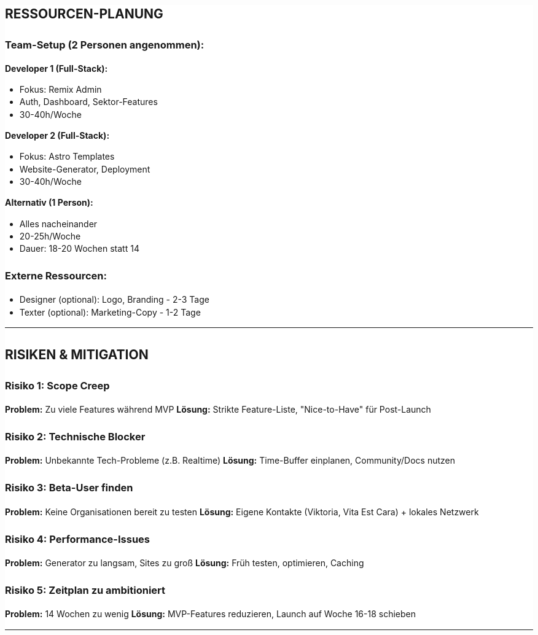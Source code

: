 
## **RESSOURCEN-PLANUNG**

### **Team-Setup (2 Personen angenommen):**

**Developer 1 (Full-Stack):**
- Fokus: Remix Admin
- Auth, Dashboard, Sektor-Features
- 30-40h/Woche

**Developer 2 (Full-Stack):**
- Fokus: Astro Templates
- Website-Generator, Deployment
- 30-40h/Woche

**Alternativ (1 Person):**
- Alles nacheinander
- 20-25h/Woche
- Dauer: 18-20 Wochen statt 14

### **Externe Ressourcen:**
- Designer (optional): Logo, Branding - 2-3 Tage
- Texter (optional): Marketing-Copy - 1-2 Tage

---

## **RISIKEN & MITIGATION**

### **Risiko 1: Scope Creep**
**Problem:** Zu viele Features während MVP
**Lösung:** Strikte Feature-Liste, "Nice-to-Have" für Post-Launch

### **Risiko 2: Technische Blocker**
**Problem:** Unbekannte Tech-Probleme (z.B. Realtime)
**Lösung:** Time-Buffer einplanen, Community/Docs nutzen

### **Risiko 3: Beta-User finden**
**Problem:** Keine Organisationen bereit zu testen
**Lösung:** Eigene Kontakte (Viktoria, Vita Est Cara) + lokales Netzwerk

### **Risiko 4: Performance-Issues**
**Problem:** Generator zu langsam, Sites zu groß
**Lösung:** Früh testen, optimieren, Caching

### **Risiko 5: Zeitplan zu ambitioniert**
**Problem:** 14 Wochen zu wenig
**Lösung:** MVP-Features reduzieren, Launch auf Woche 16-18 schieben

---
